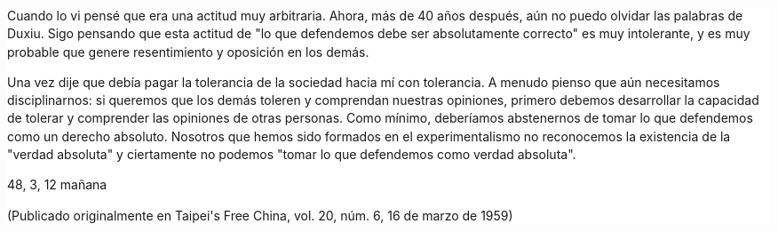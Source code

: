 Cuando lo vi pensé que era una actitud muy arbitraria. Ahora, más de 40 años después, aún no puedo olvidar las palabras de Duxiu. Sigo pensando que esta actitud de "lo que defendemos debe ser absolutamente correcto" es muy intolerante, y es muy probable que genere resentimiento y oposición en los demás.

Una vez dije que debía pagar la tolerancia de la sociedad hacia mí con tolerancia. A menudo pienso que aún necesitamos disciplinarnos: si queremos que los demás toleren y comprendan nuestras opiniones, primero debemos desarrollar la capacidad de tolerar y comprender las opiniones de otras personas. Como mínimo, deberíamos abstenernos de tomar lo que defendemos como un derecho absoluto. Nosotros que hemos sido formados en el experimentalismo no reconocemos la existencia de la "verdad absoluta" y ciertamente no podemos "tomar lo que defendemos como verdad absoluta".

48, 3, 12 mañana

(Publicado originalmente en Taipei's Free China, vol. 20, núm. 6, 16 de marzo de 1959)
